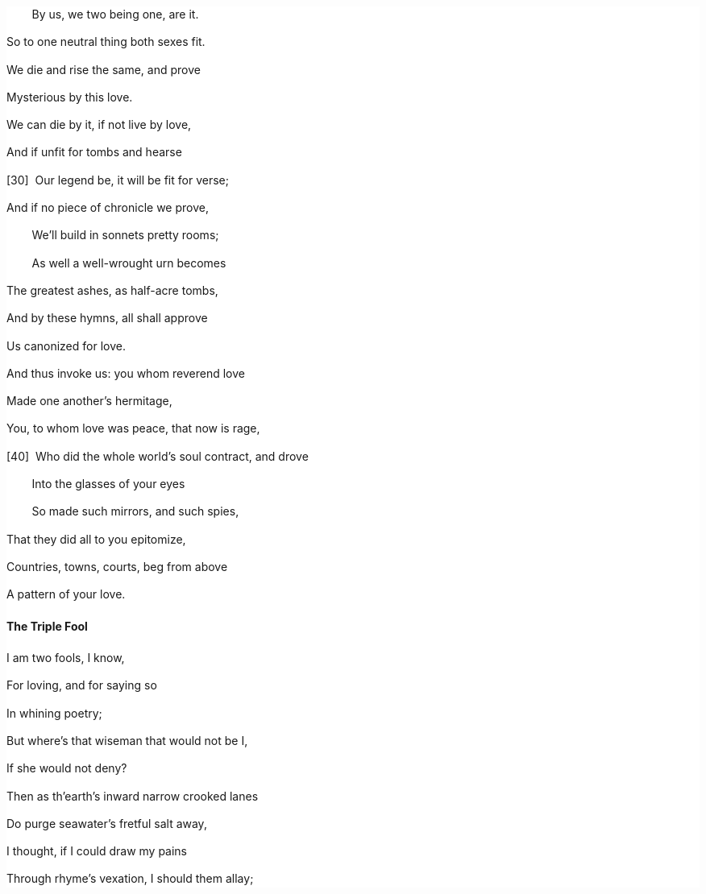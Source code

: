         By us, we two being one, are it.

So to one neutral thing both sexes fit.

We die and rise the same, and prove

Mysterious by this love.

We can die by it, if not live by love,

And if unfit for tombs and hearse

\[30\]  Our legend be, it will be fit for verse;

And if no piece of chronicle we prove,

        We’ll build in sonnets pretty rooms;

        As well a well-wrought urn becomes

The greatest ashes, as half-acre tombs,

And by these hymns, all shall approve

Us canonized for love.

And thus invoke us: you whom reverend love

Made one another’s hermitage,

You, to whom love was peace, that now is rage,

\[40\]  Who did the whole world’s soul contract, and drove

        Into the glasses of your eyes

        So made such mirrors, and such spies,

That they did all to you epitomize,

Countries, towns, courts, beg from above

A pattern of your love.



#### The Triple Fool

I am two fools, I know,

For loving, and for saying so

In whining poetry;

But where’s that wiseman that would not be I,

If she would not deny?

Then as th’earth’s inward narrow crooked lanes

Do purge seawater’s fretful salt away,

I thought, if I could draw my pains

Through rhyme’s vexation, I should them allay;
